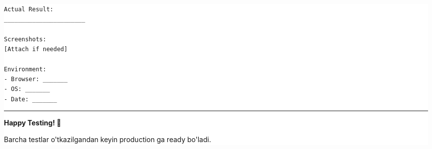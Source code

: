 ```
Actual Result:
_______________________

Screenshots:
[Attach if needed]

Environment:
- Browser: _______
- OS: _______
- Date: _______
```

---

**Happy Testing! 🧪**

Barcha testlar o'tkazilgandan keyin production ga ready bo'ladi.
